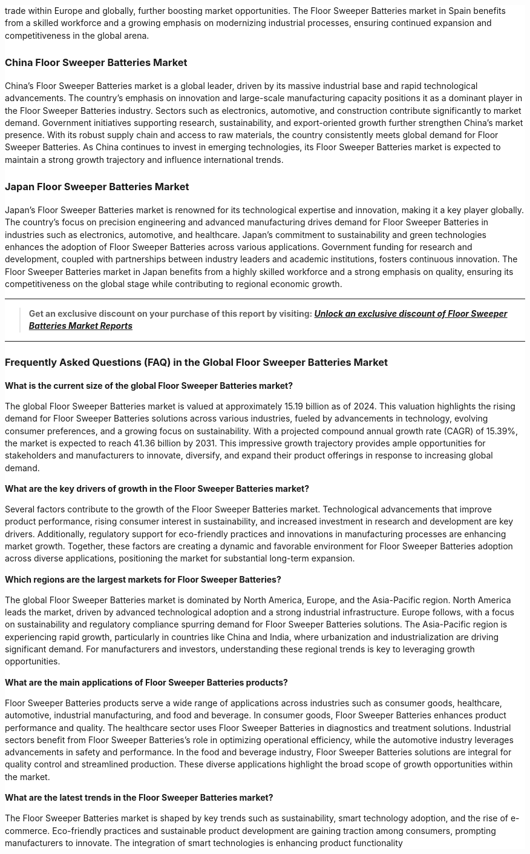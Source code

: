 trade within Europe and globally, further boosting market opportunities. The Floor Sweeper Batteries market in Spain benefits from a skilled workforce and a growing emphasis on modernizing industrial processes, ensuring continued expansion and competitiveness in the global arena.</p><h3>China Floor Sweeper Batteries Market</h3><p>China&rsquo;s Floor Sweeper Batteries market is a global leader, driven by its massive industrial base and rapid technological advancements. The country&rsquo;s emphasis on innovation and large-scale manufacturing capacity positions it as a dominant player in the Floor Sweeper Batteries industry. Sectors such as electronics, automotive, and construction contribute significantly to market demand. Government initiatives supporting research, sustainability, and export-oriented growth further strengthen China&rsquo;s market presence. With its robust supply chain and access to raw materials, the country consistently meets global demand for Floor Sweeper Batteries. As China continues to invest in emerging technologies, its Floor Sweeper Batteries market is expected to maintain a strong growth trajectory and influence international trends.</p><h3>Japan Floor Sweeper Batteries Market</h3><p>Japan&rsquo;s Floor Sweeper Batteries market is renowned for its technological expertise and innovation, making it a key player globally. The country&rsquo;s focus on precision engineering and advanced manufacturing drives demand for Floor Sweeper Batteries in industries such as electronics, automotive, and healthcare. Japan&rsquo;s commitment to sustainability and green technologies enhances the adoption of Floor Sweeper Batteries across various applications. Government funding for research and development, coupled with partnerships between industry leaders and academic institutions, fosters continuous innovation. The Floor Sweeper Batteries market in Japan benefits from a highly skilled workforce and a strong emphasis on quality, ensuring its competitiveness on the global stage while contributing to regional economic growth.</p><hr /><blockquote><p><strong>Get an exclusive discount on your purchase of this report by visiting: <em><a href="://marketresearchpulse.com/ask-for-discount/133828?utm_source=Github&amp;utm_medium=052">Unlock an exclusive discount of Floor Sweeper Batteries Market Reports</a></em>&nbsp;</strong></p></blockquote><hr /><h3>Frequently Asked Questions (FAQ) in the Global Floor Sweeper Batteries Market</h3><p><strong>What is the current size of the global Floor Sweeper Batteries market?</strong></p><p>The global Floor Sweeper Batteries market is valued at approximately 15.19 billion as of 2024. This valuation highlights the rising demand for Floor Sweeper Batteries solutions across various industries, fueled by advancements in technology, evolving consumer preferences, and a growing focus on sustainability. With a projected compound annual growth rate (CAGR) of 15.39%, the market is expected to reach 41.36 billion by 2031. This impressive growth trajectory provides ample opportunities for stakeholders and manufacturers to innovate, diversify, and expand their product offerings in response to increasing global demand.</p><p><strong>What are the key drivers of growth in the Floor Sweeper Batteries market?</strong></p><p>Several factors contribute to the growth of the Floor Sweeper Batteries market. Technological advancements that improve product performance, rising consumer interest in sustainability, and increased investment in research and development are key drivers. Additionally, regulatory support for eco-friendly practices and innovations in manufacturing processes are enhancing market growth. Together, these factors are creating a dynamic and favorable environment for Floor Sweeper Batteries adoption across diverse applications, positioning the market for substantial long-term expansion.</p><p><strong>Which regions are the largest markets for Floor Sweeper Batteries?</strong></p><p>The global Floor Sweeper Batteries market is dominated by North America, Europe, and the Asia-Pacific region. North America leads the market, driven by advanced technological adoption and a strong industrial infrastructure. Europe follows, with a focus on sustainability and regulatory compliance spurring demand for Floor Sweeper Batteries solutions. The Asia-Pacific region is experiencing rapid growth, particularly in countries like China and India, where urbanization and industrialization are driving significant demand. For manufacturers and investors, understanding these regional trends is key to leveraging growth opportunities.</p><p><strong>What are the main applications of Floor Sweeper Batteries products?</strong></p><p>Floor Sweeper Batteries products serve a wide range of applications across industries such as consumer goods, healthcare, automotive, industrial manufacturing, and food and beverage. In consumer goods, Floor Sweeper Batteries enhances product performance and quality. The healthcare sector uses Floor Sweeper Batteries in diagnostics and treatment solutions. Industrial sectors benefit from Floor Sweeper Batteries&rsquo;s role in optimizing operational efficiency, while the automotive industry leverages advancements in safety and performance. In the food and beverage industry, Floor Sweeper Batteries solutions are integral for quality control and streamlined production. These diverse applications highlight the broad scope of growth opportunities within the market.</p><p><strong>What are the latest trends in the Floor Sweeper Batteries market?</strong></p><p>The Floor Sweeper Batteries market is shaped by key trends such as sustainability, smart technology adoption, and the rise of e-commerce. Eco-friendly practices and sustainable product development are gaining traction among consumers, prompting manufacturers to innovate. The integration of smart technologies is enhancing product functionality